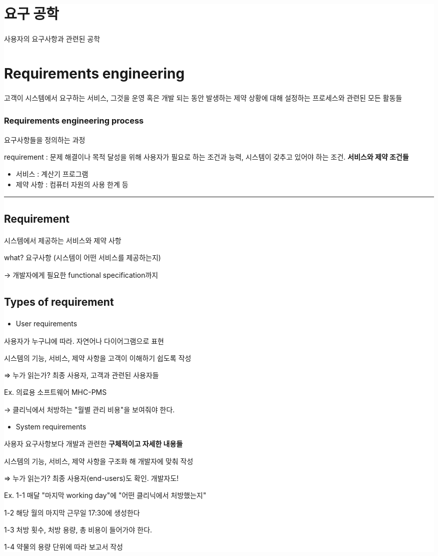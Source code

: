 # 요구 공학

사용자의 요구사항과 관련된 공학

# Requirements engineering

고객이 시스템에서 요구하는 서비스, 그것을 운영 혹은 개발 되는 동안 발생하는 제약 상황에 대해 설정하는 프로세스와 관련된 모든 활동들

### Requirements engineering process

요구사항들을 정의하는 과정

requirement : 문제 해결이나 목적 달성을 위해 사용자가 필요로 하는 조건과 능력, 시스템이 갖추고 있어야 하는 조건. **서비스와 제약 조건들**

- 서비스 : 계산기 프로그램
- 제약 사항 : 컴퓨터 자원의 사용 한계 등

---

## Requirement

시스템에서 제공하는 서비스와 제약 사항

what? 요구사항 (시스템이 어떤 서비스를 제공하는지)

→ 개발자에게 필요한 functional specification까지

## Types of requirement

- User requirements

사용자가 누구냐에 따라. 자연어나 다이어그램으로 표현

시스템의 기능, 서비스, 제약 사항을 고객이 이해하기 쉽도록 작성

⇒ 누가 읽는가? 최종 사용자, 고객과 관련된 사용자들

Ex. 의료용 소프트웨어 MHC-PMS 

→ 클리닉에서 처방하는 "월별 관리 비용"을 보여줘야 한다.

- System requirements

사용자 요구사항보다 개발과 관련한 **구체적이고 자세한 내용들**

시스템의 기능, 서비스, 제약 사항을 구조화 해 개발자에 맞춰 작성

⇒ 누가 읽는가? 최종 사용자(end-users)도 확인. 개발자도!

Ex. 1-1 매달 "마지막 working day"에 "어떤 클리닉에서 처방했는지"

1-2 해당 월의 마지막 근무일 17:30에 생성한다

1-3 처방 횟수, 처방 용량, 총 비용이 들어가야 한다.

1-4 약물의 용량 단위에 따라 보고서 작성
